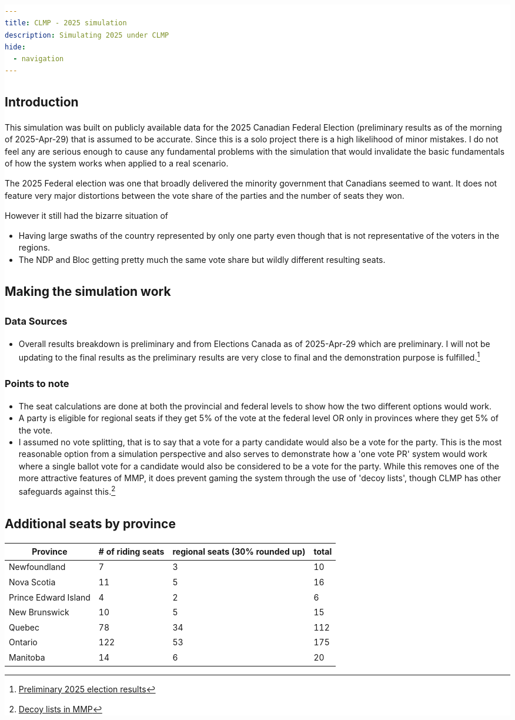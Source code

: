 ```yaml
---
title: CLMP - 2025 simulation
description: Simulating 2025 under CLMP
hide: 
  - navigation
---
```


## Introduction

This simulation was built on publicly available data for the 2025 Canadian Federal Election (preliminary results as of the morning of 2025-Apr-29) that is assumed to be accurate. Since this is a solo project there is a high likelihood of minor mistakes. I do not feel any are serious enough to cause any fundamental problems with the simulation that would invalidate the basic fundamentals of how the system works when applied to a real scenario.

The 2025 Federal election was one that broadly delivered the minority government that Canadians seemed to want. It does not feature very major distortions between the vote share of the parties and the number of seats they won.

However it still had the bizarre situation of

* Having large swaths of the country represented by only one party even though that is not representative of the voters in the regions.
* The NDP and Bloc getting pretty much the same vote share but wildly different resulting seats.

## Making the simulation work

### Data Sources

* Overall results breakdown is preliminary and from Elections Canada as of 2025-Apr-29 which are preliminary. I will not be updating to the final results as the preliminary results are very close to final and the demonstration purpose is fulfilled.[^1]

### Points to note

* The seat calculations are done at both the provincial and federal levels to show how the two different options would work.
* A party is eligible for regional seats if they get 5% of the vote at the federal level OR only in provinces where they get 5% of the vote.
* I assumed no vote splitting, that is to say that a vote for a party candidate would also be a vote for the party. This is the most reasonable option from a simulation perspective and also serves to demonstrate how a 'one vote PR' system would work where a single ballot vote for a candidate would also be considered to be a vote for the party. While this removes one of the more attractive features of MMP, it does prevent gaming the system through the use of 'decoy lists', though CLMP has other safeguards against this.[^2]

## Additional seats by province

| Province              | # of riding seats | regional  seats (30% rounded up) | total |
|-----------------------|-------------------|----------------------------------|-------|
| Newfoundland          | 7                 | 3                                | 10    |
| Nova Scotia           | 11                | 5                                | 16    |
| Prince Edward Island  | 4                 | 2                                | 6     |
| New Brunswick         | 10                | 5                                | 15    |
| Quebec                | 78                | 34                               | 112   |
| Ontario               | 122               | 53                               | 175   |
| Manitoba              | 14                | 6                                | 20    |

[^1]: [Preliminary 2025 election results](https://enr.elections.ca/National.aspx?lang=e)
[^2]: [Decoy lists in MMP](https://en.wikipedia.org/wiki/Mixed-member_proportional_representation#Splitting_parties)